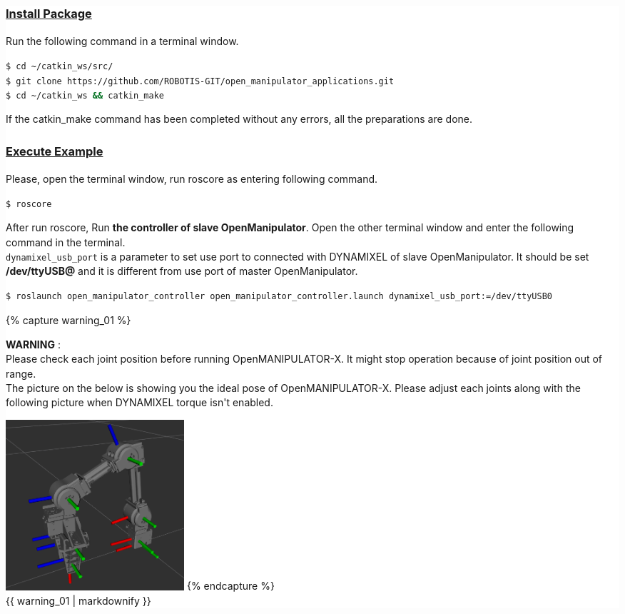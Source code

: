 ### [Install Package](#install-package)
Run the following command in a terminal window.

``` bash
$ cd ~/catkin_ws/src/
$ git clone https://github.com/ROBOTIS-GIT/open_manipulator_applications.git
$ cd ~/catkin_ws && catkin_make
```
If the catkin_make command has been completed without any errors, all the preparations are done.

### [Execute Example](#execute-example)
Please, open the terminal window, run roscore as entering following command.

``` bash
$ roscore
```

After run roscore, Run **the controller of slave OpenManipulator**. Open the other terminal window and enter the following command in the terminal.      
`dynamixel_usb_port` is a parameter to set use port to connected with DYNAMIXEL of slave OpenManipulator. It should be set **/dev/ttyUSB@** and it is different from use port of master OpenManipulator.

``` bash
$ roslaunch open_manipulator_controller open_manipulator_controller.launch dynamixel_usb_port:=/dev/ttyUSB0
```


{% capture warning_01 %}

**WARNING** :  
Please check each joint position before running OpenMANIPULATOR-X. It might stop operation because of joint position out of range.  
The picture on the below is showing you the ideal pose of OpenMANIPULATOR-X. Please adjust each joints along with the following picture when DYNAMIXEL torque isn't enabled.    
  
<img src="/assets/images/platform/openmanipulator_x/open_manipulator_start_pose.png" width="250">
{% endcapture %}
<div class="notice--warning">{{ warning_01 | markdownify }}</div>
